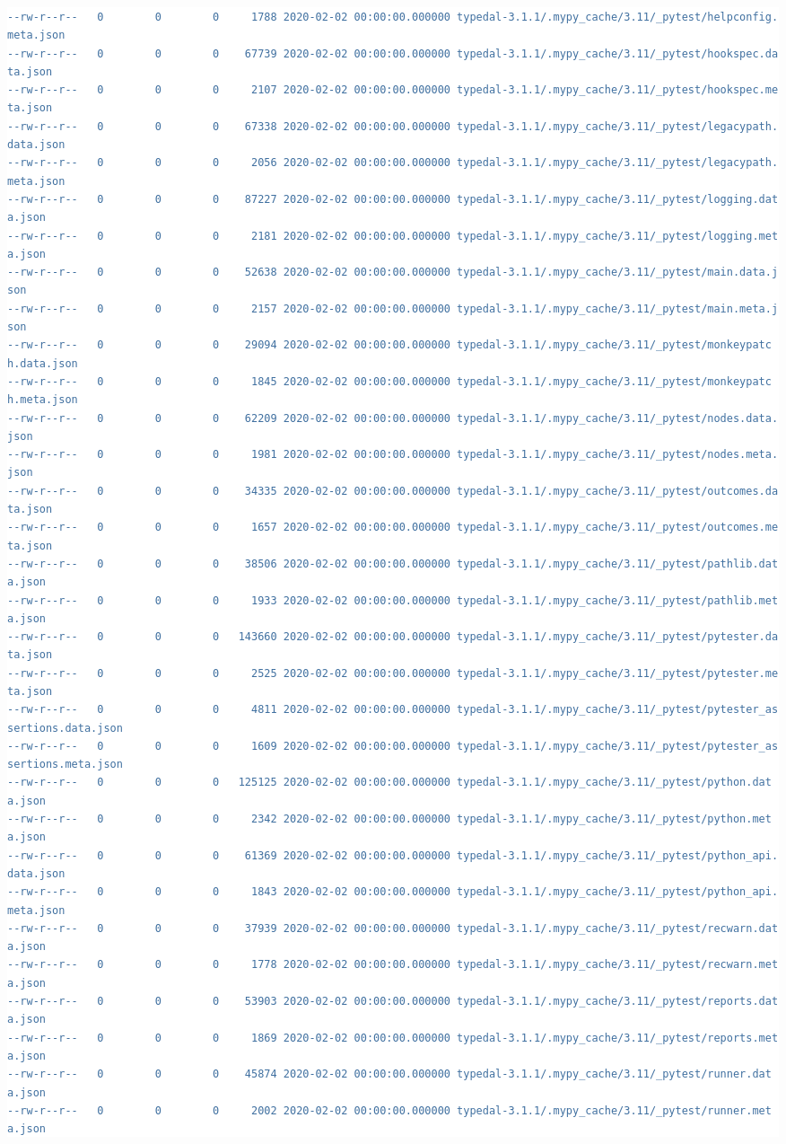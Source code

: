 ```diff
--rw-r--r--   0        0        0     1788 2020-02-02 00:00:00.000000 typedal-3.1.1/.mypy_cache/3.11/_pytest/helpconfig.meta.json
--rw-r--r--   0        0        0    67739 2020-02-02 00:00:00.000000 typedal-3.1.1/.mypy_cache/3.11/_pytest/hookspec.data.json
--rw-r--r--   0        0        0     2107 2020-02-02 00:00:00.000000 typedal-3.1.1/.mypy_cache/3.11/_pytest/hookspec.meta.json
--rw-r--r--   0        0        0    67338 2020-02-02 00:00:00.000000 typedal-3.1.1/.mypy_cache/3.11/_pytest/legacypath.data.json
--rw-r--r--   0        0        0     2056 2020-02-02 00:00:00.000000 typedal-3.1.1/.mypy_cache/3.11/_pytest/legacypath.meta.json
--rw-r--r--   0        0        0    87227 2020-02-02 00:00:00.000000 typedal-3.1.1/.mypy_cache/3.11/_pytest/logging.data.json
--rw-r--r--   0        0        0     2181 2020-02-02 00:00:00.000000 typedal-3.1.1/.mypy_cache/3.11/_pytest/logging.meta.json
--rw-r--r--   0        0        0    52638 2020-02-02 00:00:00.000000 typedal-3.1.1/.mypy_cache/3.11/_pytest/main.data.json
--rw-r--r--   0        0        0     2157 2020-02-02 00:00:00.000000 typedal-3.1.1/.mypy_cache/3.11/_pytest/main.meta.json
--rw-r--r--   0        0        0    29094 2020-02-02 00:00:00.000000 typedal-3.1.1/.mypy_cache/3.11/_pytest/monkeypatch.data.json
--rw-r--r--   0        0        0     1845 2020-02-02 00:00:00.000000 typedal-3.1.1/.mypy_cache/3.11/_pytest/monkeypatch.meta.json
--rw-r--r--   0        0        0    62209 2020-02-02 00:00:00.000000 typedal-3.1.1/.mypy_cache/3.11/_pytest/nodes.data.json
--rw-r--r--   0        0        0     1981 2020-02-02 00:00:00.000000 typedal-3.1.1/.mypy_cache/3.11/_pytest/nodes.meta.json
--rw-r--r--   0        0        0    34335 2020-02-02 00:00:00.000000 typedal-3.1.1/.mypy_cache/3.11/_pytest/outcomes.data.json
--rw-r--r--   0        0        0     1657 2020-02-02 00:00:00.000000 typedal-3.1.1/.mypy_cache/3.11/_pytest/outcomes.meta.json
--rw-r--r--   0        0        0    38506 2020-02-02 00:00:00.000000 typedal-3.1.1/.mypy_cache/3.11/_pytest/pathlib.data.json
--rw-r--r--   0        0        0     1933 2020-02-02 00:00:00.000000 typedal-3.1.1/.mypy_cache/3.11/_pytest/pathlib.meta.json
--rw-r--r--   0        0        0   143660 2020-02-02 00:00:00.000000 typedal-3.1.1/.mypy_cache/3.11/_pytest/pytester.data.json
--rw-r--r--   0        0        0     2525 2020-02-02 00:00:00.000000 typedal-3.1.1/.mypy_cache/3.11/_pytest/pytester.meta.json
--rw-r--r--   0        0        0     4811 2020-02-02 00:00:00.000000 typedal-3.1.1/.mypy_cache/3.11/_pytest/pytester_assertions.data.json
--rw-r--r--   0        0        0     1609 2020-02-02 00:00:00.000000 typedal-3.1.1/.mypy_cache/3.11/_pytest/pytester_assertions.meta.json
--rw-r--r--   0        0        0   125125 2020-02-02 00:00:00.000000 typedal-3.1.1/.mypy_cache/3.11/_pytest/python.data.json
--rw-r--r--   0        0        0     2342 2020-02-02 00:00:00.000000 typedal-3.1.1/.mypy_cache/3.11/_pytest/python.meta.json
--rw-r--r--   0        0        0    61369 2020-02-02 00:00:00.000000 typedal-3.1.1/.mypy_cache/3.11/_pytest/python_api.data.json
--rw-r--r--   0        0        0     1843 2020-02-02 00:00:00.000000 typedal-3.1.1/.mypy_cache/3.11/_pytest/python_api.meta.json
--rw-r--r--   0        0        0    37939 2020-02-02 00:00:00.000000 typedal-3.1.1/.mypy_cache/3.11/_pytest/recwarn.data.json
--rw-r--r--   0        0        0     1778 2020-02-02 00:00:00.000000 typedal-3.1.1/.mypy_cache/3.11/_pytest/recwarn.meta.json
--rw-r--r--   0        0        0    53903 2020-02-02 00:00:00.000000 typedal-3.1.1/.mypy_cache/3.11/_pytest/reports.data.json
--rw-r--r--   0        0        0     1869 2020-02-02 00:00:00.000000 typedal-3.1.1/.mypy_cache/3.11/_pytest/reports.meta.json
--rw-r--r--   0        0        0    45874 2020-02-02 00:00:00.000000 typedal-3.1.1/.mypy_cache/3.11/_pytest/runner.data.json
--rw-r--r--   0        0        0     2002 2020-02-02 00:00:00.000000 typedal-3.1.1/.mypy_cache/3.11/_pytest/runner.meta.json
```